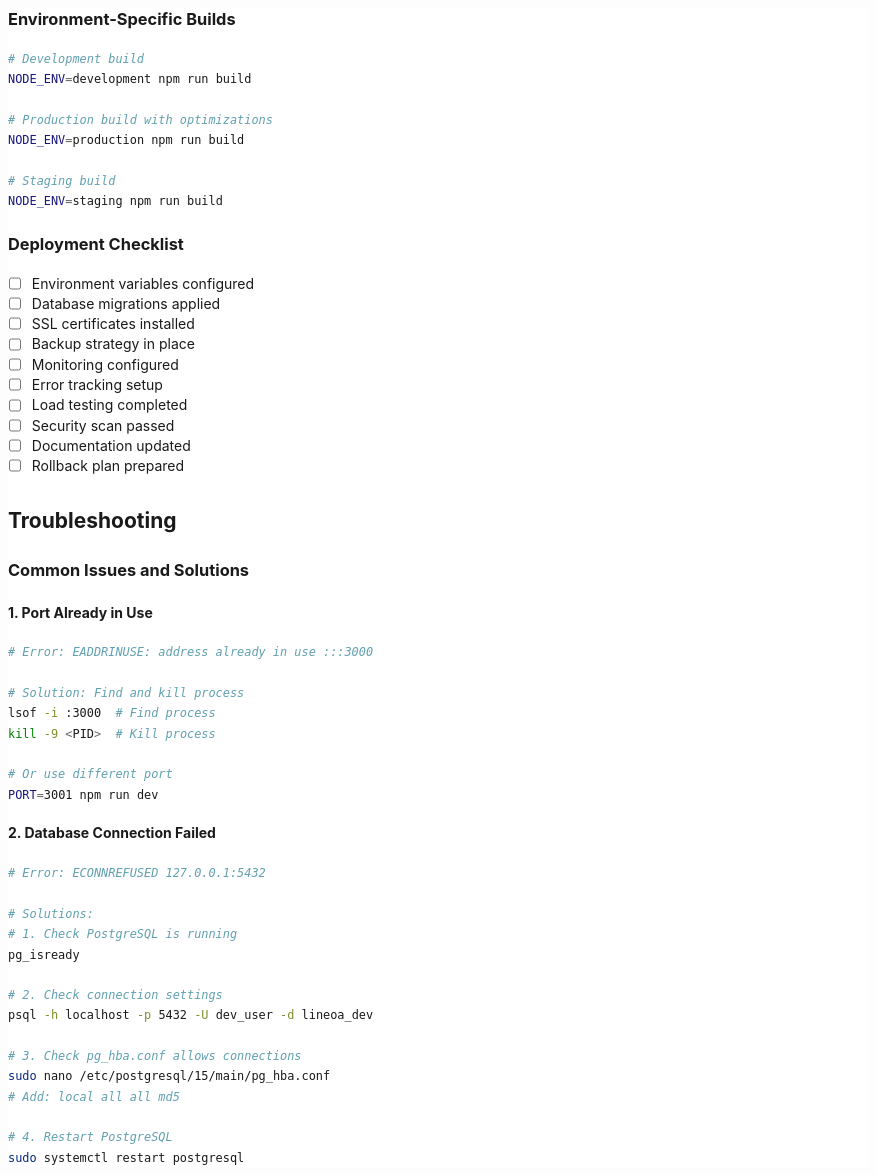 ### Environment-Specific Builds

```bash
# Development build
NODE_ENV=development npm run build

# Production build with optimizations
NODE_ENV=production npm run build

# Staging build
NODE_ENV=staging npm run build
```

### Deployment Checklist

- [ ] Environment variables configured
- [ ] Database migrations applied
- [ ] SSL certificates installed
- [ ] Backup strategy in place
- [ ] Monitoring configured
- [ ] Error tracking setup
- [ ] Load testing completed
- [ ] Security scan passed
- [ ] Documentation updated
- [ ] Rollback plan prepared

## Troubleshooting

### Common Issues and Solutions

#### 1. Port Already in Use

```bash
# Error: EADDRINUSE: address already in use :::3000

# Solution: Find and kill process
lsof -i :3000  # Find process
kill -9 <PID>  # Kill process

# Or use different port
PORT=3001 npm run dev
```

#### 2. Database Connection Failed

```bash
# Error: ECONNREFUSED 127.0.0.1:5432

# Solutions:
# 1. Check PostgreSQL is running
pg_isready

# 2. Check connection settings
psql -h localhost -p 5432 -U dev_user -d lineoa_dev

# 3. Check pg_hba.conf allows connections
sudo nano /etc/postgresql/15/main/pg_hba.conf
# Add: local all all md5

# 4. Restart PostgreSQL
sudo systemctl restart postgresql
```
